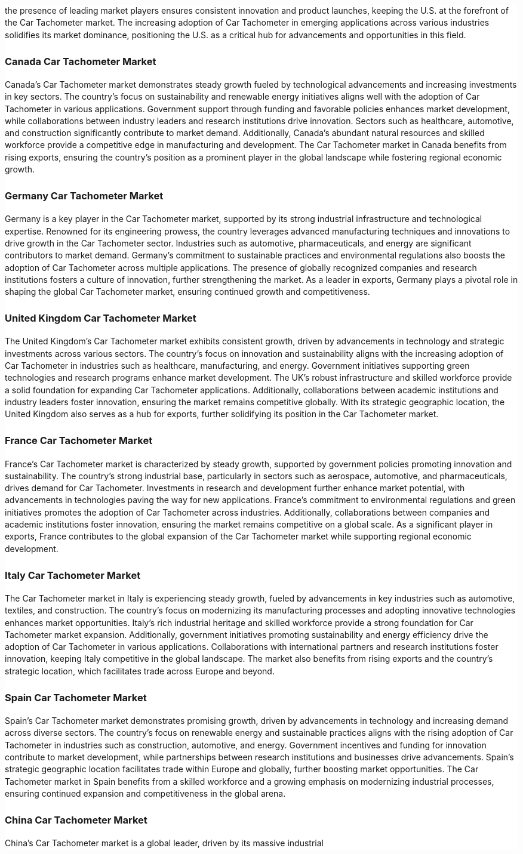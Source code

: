 the presence of leading market players ensures consistent innovation and product launches, keeping the U.S. at the forefront of the Car Tachometer market. The increasing adoption of Car Tachometer in emerging applications across various industries solidifies its market dominance, positioning the U.S. as a critical hub for advancements and opportunities in this field.</p><h3>Canada Car Tachometer Market</h3><p>Canada&rsquo;s Car Tachometer market demonstrates steady growth fueled by technological advancements and increasing investments in key sectors. The country&rsquo;s focus on sustainability and renewable energy initiatives aligns well with the adoption of Car Tachometer in various applications. Government support through funding and favorable policies enhances market development, while collaborations between industry leaders and research institutions drive innovation. Sectors such as healthcare, automotive, and construction significantly contribute to market demand. Additionally, Canada&rsquo;s abundant natural resources and skilled workforce provide a competitive edge in manufacturing and development. The Car Tachometer market in Canada benefits from rising exports, ensuring the country&rsquo;s position as a prominent player in the global landscape while fostering regional economic growth.</p><h3>Germany Car Tachometer Market</h3><p>Germany is a key player in the Car Tachometer market, supported by its strong industrial infrastructure and technological expertise. Renowned for its engineering prowess, the country leverages advanced manufacturing techniques and innovations to drive growth in the Car Tachometer sector. Industries such as automotive, pharmaceuticals, and energy are significant contributors to market demand. Germany&rsquo;s commitment to sustainable practices and environmental regulations also boosts the adoption of Car Tachometer across multiple applications. The presence of globally recognized companies and research institutions fosters a culture of innovation, further strengthening the market. As a leader in exports, Germany plays a pivotal role in shaping the global Car Tachometer market, ensuring continued growth and competitiveness.</p><h3>United Kingdom Car Tachometer Market</h3><p>The United Kingdom&rsquo;s Car Tachometer market exhibits consistent growth, driven by advancements in technology and strategic investments across various sectors. The country&rsquo;s focus on innovation and sustainability aligns with the increasing adoption of Car Tachometer in industries such as healthcare, manufacturing, and energy. Government initiatives supporting green technologies and research programs enhance market development. The UK&rsquo;s robust infrastructure and skilled workforce provide a solid foundation for expanding Car Tachometer applications. Additionally, collaborations between academic institutions and industry leaders foster innovation, ensuring the market remains competitive globally. With its strategic geographic location, the United Kingdom also serves as a hub for exports, further solidifying its position in the Car Tachometer market.</p><h3>France Car Tachometer Market</h3><p>France&rsquo;s Car Tachometer market is characterized by steady growth, supported by government policies promoting innovation and sustainability. The country&rsquo;s strong industrial base, particularly in sectors such as aerospace, automotive, and pharmaceuticals, drives demand for Car Tachometer. Investments in research and development further enhance market potential, with advancements in technologies paving the way for new applications. France&rsquo;s commitment to environmental regulations and green initiatives promotes the adoption of Car Tachometer across industries. Additionally, collaborations between companies and academic institutions foster innovation, ensuring the market remains competitive on a global scale. As a significant player in exports, France contributes to the global expansion of the Car Tachometer market while supporting regional economic development.</p><h3>Italy Car Tachometer Market</h3><p>The Car Tachometer market in Italy is experiencing steady growth, fueled by advancements in key industries such as automotive, textiles, and construction. The country&rsquo;s focus on modernizing its manufacturing processes and adopting innovative technologies enhances market opportunities. Italy&rsquo;s rich industrial heritage and skilled workforce provide a strong foundation for Car Tachometer market expansion. Additionally, government initiatives promoting sustainability and energy efficiency drive the adoption of Car Tachometer in various applications. Collaborations with international partners and research institutions foster innovation, keeping Italy competitive in the global landscape. The market also benefits from rising exports and the country&rsquo;s strategic location, which facilitates trade across Europe and beyond.</p><h3>Spain Car Tachometer Market</h3><p>Spain&rsquo;s Car Tachometer market demonstrates promising growth, driven by advancements in technology and increasing demand across diverse sectors. The country&rsquo;s focus on renewable energy and sustainable practices aligns with the rising adoption of Car Tachometer in industries such as construction, automotive, and energy. Government incentives and funding for innovation contribute to market development, while partnerships between research institutions and businesses drive advancements. Spain&rsquo;s strategic geographic location facilitates trade within Europe and globally, further boosting market opportunities. The Car Tachometer market in Spain benefits from a skilled workforce and a growing emphasis on modernizing industrial processes, ensuring continued expansion and competitiveness in the global arena.</p><h3>China Car Tachometer Market</h3><p>China&rsquo;s Car Tachometer market is a global leader, driven by its massive industrial